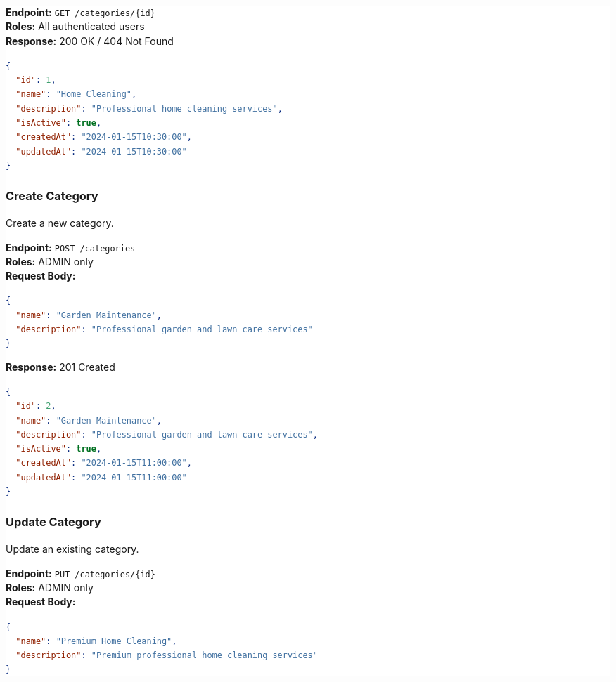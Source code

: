 **Endpoint:** `GET /categories/{id}`  
**Roles:** All authenticated users  
**Response:** 200 OK / 404 Not Found

```json
{
  "id": 1,
  "name": "Home Cleaning",
  "description": "Professional home cleaning services",
  "isActive": true,
  "createdAt": "2024-01-15T10:30:00",
  "updatedAt": "2024-01-15T10:30:00"
}
```

### Create Category
Create a new category.

**Endpoint:** `POST /categories`  
**Roles:** ADMIN only  
**Request Body:**

```json
{
  "name": "Garden Maintenance",
  "description": "Professional garden and lawn care services"
}
```

**Response:** 201 Created

```json
{
  "id": 2,
  "name": "Garden Maintenance",
  "description": "Professional garden and lawn care services",
  "isActive": true,
  "createdAt": "2024-01-15T11:00:00",
  "updatedAt": "2024-01-15T11:00:00"
}
```

### Update Category
Update an existing category.

**Endpoint:** `PUT /categories/{id}`  
**Roles:** ADMIN only  
**Request Body:**

```json
{
  "name": "Premium Home Cleaning",
  "description": "Premium professional home cleaning services"
}
```
